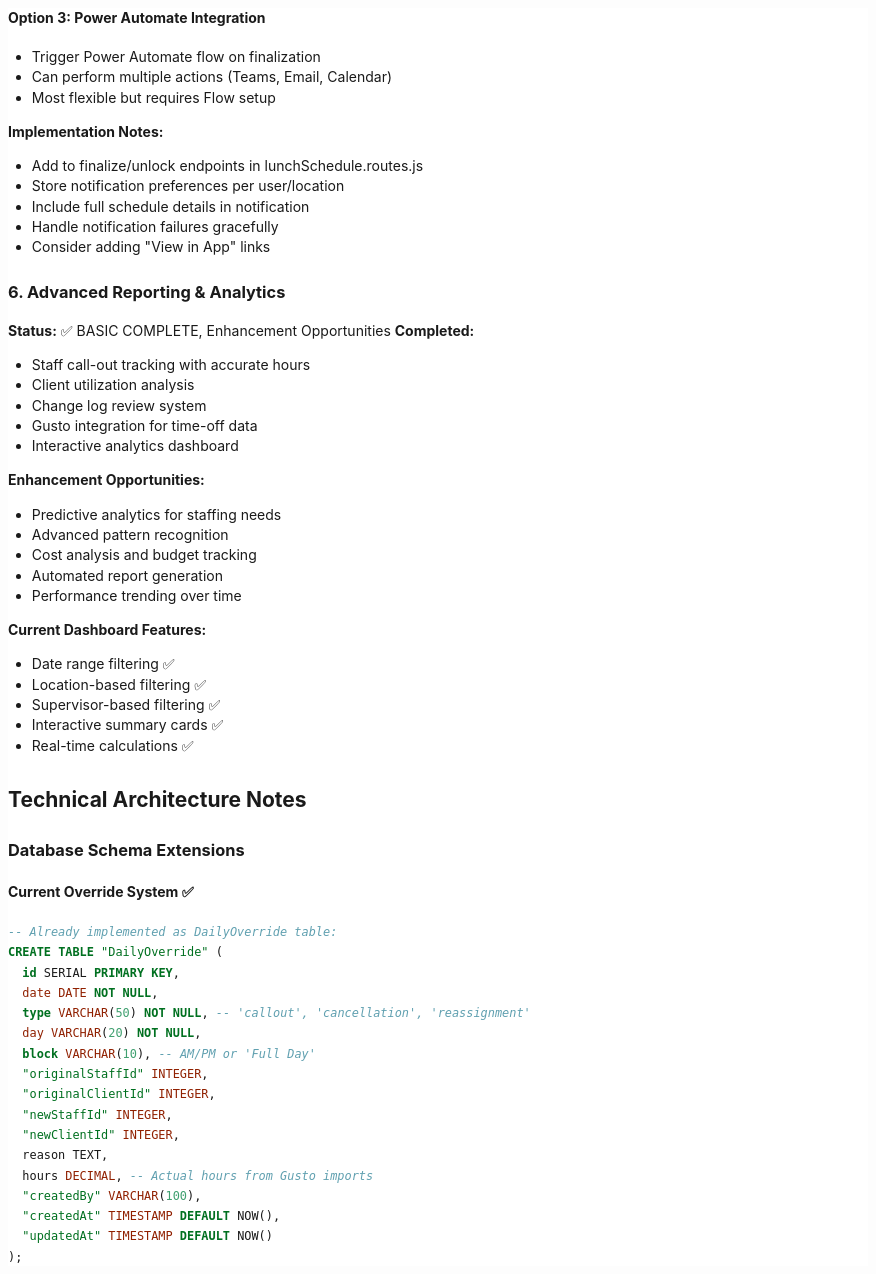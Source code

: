 #### Option 3: Power Automate Integration
- Trigger Power Automate flow on finalization
- Can perform multiple actions (Teams, Email, Calendar)
- Most flexible but requires Flow setup

**Implementation Notes:**
- Add to finalize/unlock endpoints in lunchSchedule.routes.js
- Store notification preferences per user/location
- Include full schedule details in notification
- Handle notification failures gracefully
- Consider adding "View in App" links

### 6. Advanced Reporting & Analytics
**Status:** ✅ BASIC COMPLETE, Enhancement Opportunities
**Completed:**
- Staff call-out tracking with accurate hours
- Client utilization analysis
- Change log review system
- Gusto integration for time-off data
- Interactive analytics dashboard

**Enhancement Opportunities:**
- Predictive analytics for staffing needs
- Advanced pattern recognition
- Cost analysis and budget tracking
- Automated report generation
- Performance trending over time

**Current Dashboard Features:**
- Date range filtering ✅
- Location-based filtering ✅
- Supervisor-based filtering ✅
- Interactive summary cards ✅
- Real-time calculations ✅

## Technical Architecture Notes

### Database Schema Extensions

#### Current Override System ✅
```sql
-- Already implemented as DailyOverride table:
CREATE TABLE "DailyOverride" (
  id SERIAL PRIMARY KEY,
  date DATE NOT NULL,
  type VARCHAR(50) NOT NULL, -- 'callout', 'cancellation', 'reassignment'
  day VARCHAR(20) NOT NULL,
  block VARCHAR(10), -- AM/PM or 'Full Day'
  "originalStaffId" INTEGER,
  "originalClientId" INTEGER,
  "newStaffId" INTEGER,
  "newClientId" INTEGER,
  reason TEXT,
  hours DECIMAL, -- Actual hours from Gusto imports
  "createdBy" VARCHAR(100),
  "createdAt" TIMESTAMP DEFAULT NOW(),
  "updatedAt" TIMESTAMP DEFAULT NOW()
);
```
